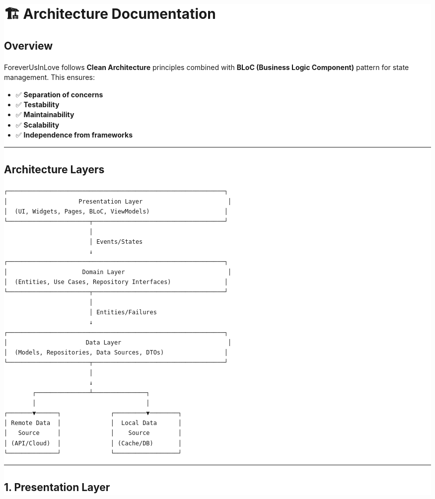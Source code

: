 # 🏗️ Architecture Documentation

## Overview

ForeverUsInLove follows **Clean Architecture** principles combined with **BLoC (Business Logic Component)** pattern for state management. This ensures:

- ✅ **Separation of concerns**
- ✅ **Testability**
- ✅ **Maintainability**
- ✅ **Scalability**
- ✅ **Independence from frameworks**

---

## Architecture Layers

```
┌─────────────────────────────────────────────────────────────┐
│                    Presentation Layer                        │
│  (UI, Widgets, Pages, BLoC, ViewModels)                     │
└───────────────────────┬─────────────────────────────────────┘
                        │
                        │ Events/States
                        ↓
┌─────────────────────────────────────────────────────────────┐
│                     Domain Layer                             │
│  (Entities, Use Cases, Repository Interfaces)               │
└───────────────────────┬─────────────────────────────────────┘
                        │
                        │ Entities/Failures
                        ↓
┌─────────────────────────────────────────────────────────────┐
│                      Data Layer                              │
│  (Models, Repositories, Data Sources, DTOs)                 │
└───────────────────────┬─────────────────────────────────────┘
                        │
                        ↓
        ┌───────────────┴───────────────┐
        │                               │
┌───────▼──────┐              ┌─────────▼────────┐
│ Remote Data  │              │  Local Data      │
│   Source     │              │    Source        │
│ (API/Cloud)  │              │ (Cache/DB)       │
└──────────────┘              └──────────────────┘
```

---

## 1. Presentation Layer
